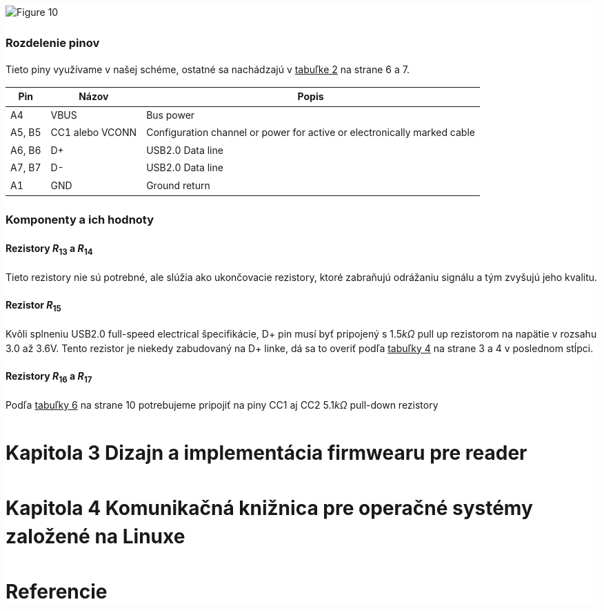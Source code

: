 ![Figure 10](usb_orig.png "Figure 10")

### Rozdelenie pinov

Tieto piny využívame v našej schéme, ostatné sa nachádzajú v [tabuľke 2](an1.pdf)  na strane 6 a 7.

| **Pin** | **Názov**       | **Popis**                                                                |
|---------|-----------------|--------------------------------------------------------------------------|
| A4      | VBUS            | Bus power                                                                |
| A5, B5  | CC1 alebo VCONN | Configuration channel or power for active or electronically marked cable |
| A6, B6  | D+              | USB2.0 Data line                                                         |
| A7, B7  | D-              | USB2.0 Data line                                                         |
| A1      | GND             | Ground return                                                            |

###  Komponenty a ich hodnoty

#### Rezistory $R_{13}$ a $R_{14}$
Tieto rezistory nie sú potrebné, ale slúžia ako ukončovacie rezistory, ktoré zabraňujú odrážaniu signálu a tým zvyšujú jeho kvalitu.

#### Rezistor $R_{15}$
Kvôli splneniu USB2.0 full-speed electrical špecifikácie, D+ pin musí byť pripojený s $1.5k\Omega$ pull up rezistorom na napätie v rozsahu 3.0 až 3.6V. Tento rezistor je niekedy zabudovaný na D+ linke, dá sa to overiť podľa [tabuľky 4](an2.pdf) na strane 3 a 4 v poslednom stĺpci.

#### Rezistory $R_{16}$ a $R_{17}$
Podľa [tabuľky 6](an1.pdf) na strane 10 potrebujeme pripojiť na piny CC1 aj CC2 $5.1k\Omega$ pull-down rezistory

# Kapitola 3 Dizajn a implementácia firmwearu pre reader

# Kapitola 4 Komunikačná knižnica pre operačné systémy založené na Linuxe


# Referencie
[^1]: Součková, K. 2017. Design and implementation of an rfid access control system. (2017).

[^2]: Dej, A. 2018. Design and implementation of embedded components of an RFID access control system. (2018).



